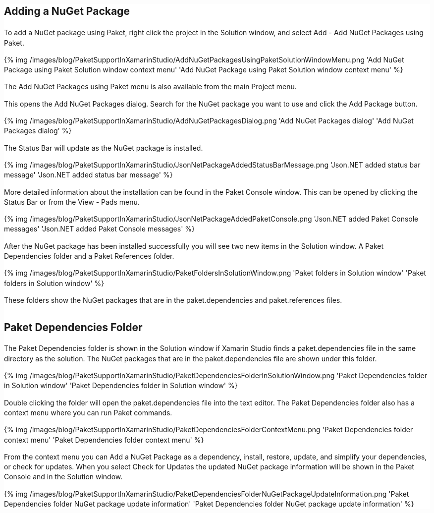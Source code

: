 ## Adding a NuGet Package

To add a NuGet package using Paket, right click the project in the Solution window, and select Add - Add NuGet Packages using Paket.

{% img /images/blog/PaketSupportInXamarinStudio/AddNuGetPackagesUsingPaketSolutionWindowMenu.png 'Add NuGet Package using Paket Solution window context menu' 'Add NuGet Package using Paket Solution window context menu' %}

The Add NuGet Packages using Paket menu is also available from the main Project menu.

This opens the Add NuGet Packages dialog. Search for the NuGet package you want to use and click the Add Package button.

{% img /images/blog/PaketSupportInXamarinStudio/AddNuGetPackagesDialog.png 'Add NuGet Packages dialog' 'Add NuGet Packages dialog' %}

The Status Bar will update as the NuGet package is installed.

{% img /images/blog/PaketSupportInXamarinStudio/JsonNetPackageAddedStatusBarMessage.png 'Json.NET added status bar message' 'Json.NET added status bar message' %}

More detailed information about the installation can be found in the Paket Console window. This can be opened by clicking the Status Bar or from the View - Pads menu.

{% img /images/blog/PaketSupportInXamarinStudio/JsonNetPackageAddedPaketConsole.png 'Json.NET added Paket Console messages' 'Json.NET added Paket Console messages' %}

After the NuGet package has been installed successfully you will see two new items in the Solution window. A Paket Dependencies folder and a Paket References folder.

{% img /images/blog/PaketSupportInXamarinStudio/PaketFoldersInSolutionWindow.png 'Paket folders in Solution window' 'Paket folders in Solution window' %}

These folders show the NuGet packages that are in the paket.dependencies and paket.references files.

## Paket Dependencies Folder

The Paket Dependencies folder is shown in the Solution window if Xamarin Studio finds a paket.dependencies file in the same directory as the solution. The NuGet packages that are in the paket.dependencies file are shown under this folder.

{% img /images/blog/PaketSupportInXamarinStudio/PaketDependenciesFolderInSolutionWindow.png 'Paket Dependencies folder in Solution window' 'Paket Dependencies folder in Solution window' %}

Double clicking the folder will open the paket.dependencies file into the text editor. The Paket Dependencies folder also has a context menu where you can run Paket commands.

{% img /images/blog/PaketSupportInXamarinStudio/PaketDependenciesFolderContextMenu.png 'Paket Dependencies folder context menu' 'Paket Dependencies folder context menu' %}

From the context menu you can Add a NuGet Package as a dependency, install, restore, update, and simplify your dependencies, or check for updates. When you select Check for Updates the updated NuGet package information will be shown in the Paket Console and in the Solution window.

{% img /images/blog/PaketSupportInXamarinStudio/PaketDependenciesFolderNuGetPackageUpdateInformation.png 'Paket Dependencies folder NuGet package update information' 'Paket Dependencies folder NuGet package update information' %}

